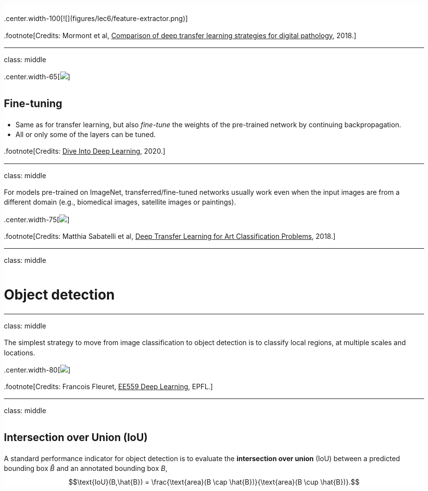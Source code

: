 <br>
.center.width-100[![](figures/lec6/feature-extractor.png)]

.footnote[Credits: Mormont et al, [Comparison of deep transfer learning strategies for digital pathology](http://hdl.handle.net/2268/222511), 2018.]

---

class: middle

.center.width-65[![](figures/lec6/finetune.svg)]

## Fine-tuning

- Same as for transfer learning, but also *fine-tune* the weights of the pre-trained network by continuing backpropagation.
- All or only some of the layers can be tuned.

.footnote[Credits: [Dive Into Deep Learning](https://d2l.ai/), 2020.]

---

class: middle

For models pre-trained on ImageNet, transferred/fine-tuned networks usually work even when the input images are from a different domain (e.g., biomedical images, satellite images or paintings).

.center.width-75[![](figures/lec6/fine-tuning-results.png)]

.footnote[Credits: Matthia Sabatelli et al, [Deep Transfer Learning for Art Classification Problems](http://openaccess.thecvf.com/content_ECCVW_2018/papers/11130/Sabatelli_Deep_Transfer_Learning_for_Art_Classification_Problems_ECCVW_2018_paper.pdf), 2018.]

---

class: middle

# Object detection

---

class: middle

The simplest strategy to move from image classification to object detection is to classify local regions, at multiple scales and locations.

.center.width-80[![](figures/lec6/sliding.gif)]

.footnote[Credits: Francois Fleuret, [EE559 Deep Learning](https://fleuret.org/ee559/), EPFL.]

---

class: middle

## Intersection over Union (IoU)

A standard performance indicator for object detection is to evaluate the **intersection over union** (IoU) between a predicted bounding box $\hat{B}$ and an annotated bounding box $B$,
$$\text{IoU}(B,\hat{B}) = \frac{\text{area}(B \cap \hat{B})}{\text{area}(B \cup \hat{B})}.$$
